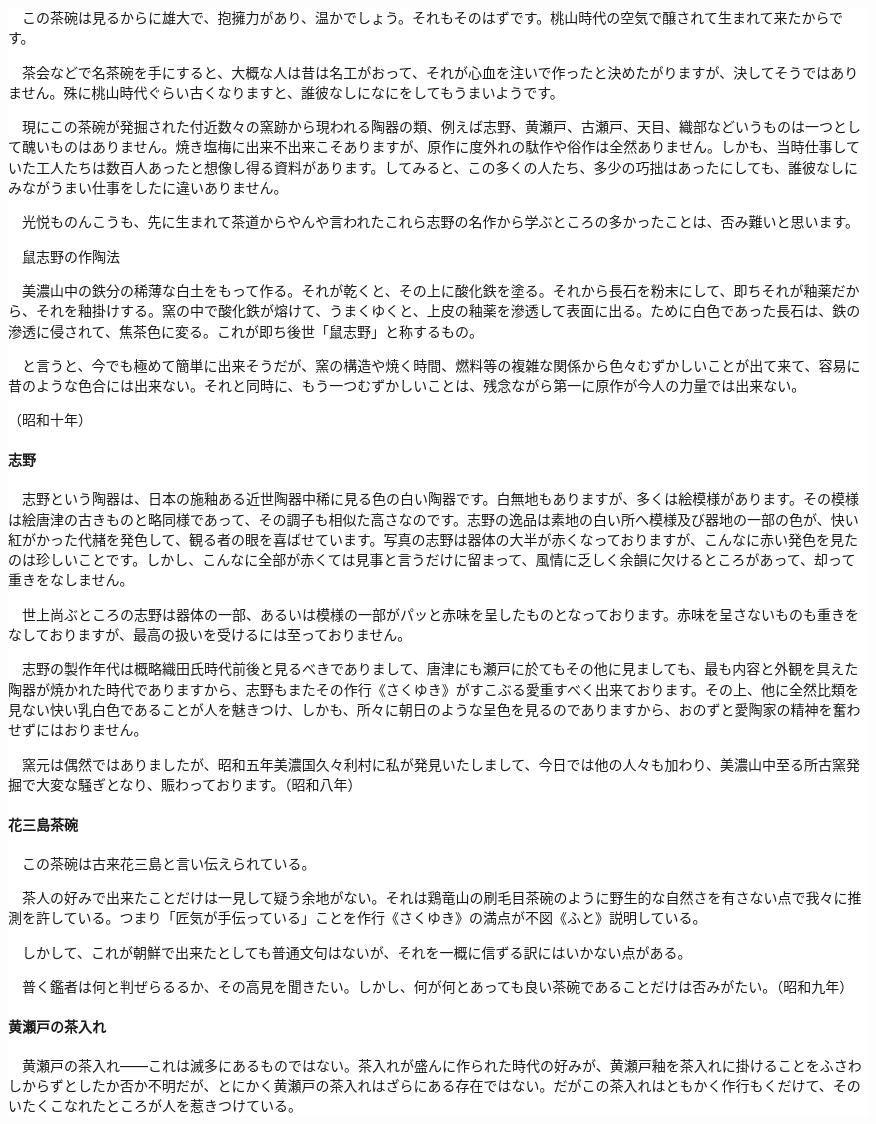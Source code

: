 　この茶碗は見るからに雄大で、抱擁力があり、温かでしょう。それもそのはずです。桃山時代の空気で醸されて生まれて来たからです。

　茶会などで名茶碗を手にすると、大概な人は昔は名工がおって、それが心血を注いで作ったと決めたがりますが、決してそうではありません。殊に桃山時代ぐらい古くなりますと、誰彼なしになにをしてもうまいようです。

　現にこの茶碗が発掘された付近数々の窯跡から現われる陶器の類、例えば志野、黄瀬戸、古瀬戸、天目、織部などいうものは一つとして醜いものはありません。焼き塩梅に出来不出来こそありますが、原作に度外れの駄作や俗作は全然ありません。しかも、当時仕事していた工人たちは数百人あったと想像し得る資料があります。してみると、この多くの人たち、多少の巧拙はあったにしても、誰彼なしにみながうまい仕事をしたに違いありません。

　光悦ものんこうも、先に生まれて茶道からやんや言われたこれら志野の名作から学ぶところの多かったことは、否み難いと思います。



　鼠志野の作陶法

　美濃山中の鉄分の稀薄な白土をもって作る。それが乾くと、その上に酸化鉄を塗る。それから長石を粉末にして、即ちそれが釉薬だから、それを釉掛けする。窯の中で酸化鉄が熔けて、うまくゆくと、上皮の釉薬を滲透して表面に出る。ために白色であった長石は、鉄の滲透に侵されて、焦茶色に変る。これが即ち後世「鼠志野」と称するもの。

　と言うと、今でも極めて簡単に出来そうだが、窯の構造や焼く時間、燃料等の複雑な関係から色々むずかしいことが出て来て、容易に昔のような色合には出来ない。それと同時に、もう一つむずかしいことは、残念ながら第一に原作が今人の力量では出来ない。

（昭和十年）



#### 志野




　志野という陶器は、日本の施釉ある近世陶器中稀に見る色の白い陶器です。白無地もありますが、多くは絵模様があります。その模様は絵唐津の古きものと略同様であって、その調子も相似た高さなのです。志野の逸品は素地の白い所へ模様及び器地の一部の色が、快い紅がかった代赭を発色して、観る者の眼を喜ばせています。写真の志野は器体の大半が赤くなっておりますが、こんなに赤い発色を見たのは珍しいことです。しかし、こんなに全部が赤くては見事と言うだけに留まって、風情に乏しく余韻に欠けるところがあって、却って重きをなしません。

　世上尚ぶところの志野は器体の一部、あるいは模様の一部がパッと赤味を呈したものとなっております。赤味を呈さないものも重きをなしておりますが、最高の扱いを受けるには至っておりません。

　志野の製作年代は概略織田氏時代前後と見るべきでありまして、唐津にも瀬戸に於てもその他に見ましても、最も内容と外観を具えた陶器が焼かれた時代でありますから、志野もまたその作行《さくゆき》がすこぶる愛重すべく出来ております。その上、他に全然比類を見ない快い乳白色であることが人を魅きつけ、しかも、所々に朝日のような呈色を見るのでありますから、おのずと愛陶家の精神を奮わせずにはおりません。

　窯元は偶然ではありましたが、昭和五年美濃国久々利村に私が発見いたしまして、今日では他の人々も加わり、美濃山中至る所古窯発掘で大変な騒ぎとなり、賑わっております。（昭和八年）



#### 花三島茶碗




　この茶碗は古来花三島と言い伝えられている。

　茶人の好みで出来たことだけは一見して疑う余地がない。それは鶏竜山の刷毛目茶碗のように野生的な自然さを有さない点で我々に推測を許している。つまり「匠気が手伝っている」ことを作行《さくゆき》の満点が不図《ふと》説明している。

　しかして、これが朝鮮で出来たとしても普通文句はないが、それを一概に信ずる訳にはいかない点がある。

　普く鑑者は何と判ぜらるるか、その高見を聞きたい。しかし、何が何とあっても良い茶碗であることだけは否みがたい。（昭和九年）



#### 黄瀬戸の茶入れ




　黄瀬戸の茶入れ――これは滅多にあるものではない。茶入れが盛んに作られた時代の好みが、黄瀬戸釉を茶入れに掛けることをふさわしからずとしたか否か不明だが、とにかく黄瀬戸の茶入れはざらにある存在ではない。だがこの茶入れはともかく作行もくだけて、そのいたくこなれたところが人を惹きつけている。
